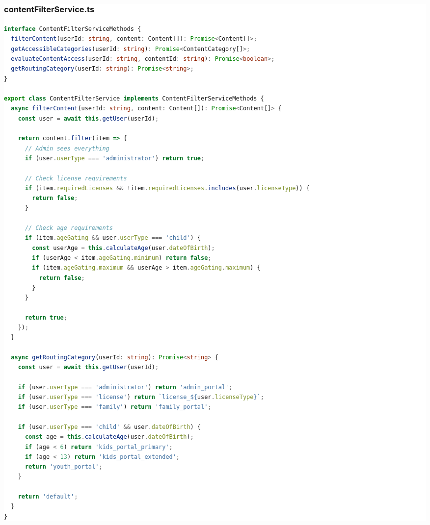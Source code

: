 ### contentFilterService.ts
```typescript
interface ContentFilterServiceMethods {
  filterContent(userId: string, content: Content[]): Promise<Content[]>;
  getAccessibleCategories(userId: string): Promise<ContentCategory[]>;
  evaluateContentAccess(userId: string, contentId: string): Promise<boolean>;
  getRoutingCategory(userId: string): Promise<string>;
}

export class ContentFilterService implements ContentFilterServiceMethods {
  async filterContent(userId: string, content: Content[]): Promise<Content[]> {
    const user = await this.getUser(userId);
    
    return content.filter(item => {
      // Admin sees everything
      if (user.userType === 'administrator') return true;
      
      // Check license requirements
      if (item.requiredLicenses && !item.requiredLicenses.includes(user.licenseType)) {
        return false;
      }
      
      // Check age requirements
      if (item.ageGating && user.userType === 'child') {
        const userAge = this.calculateAge(user.dateOfBirth);
        if (userAge < item.ageGating.minimum) return false;
        if (item.ageGating.maximum && userAge > item.ageGating.maximum) {
          return false;
        }
      }
      
      return true;
    });
  }
  
  async getRoutingCategory(userId: string): Promise<string> {
    const user = await this.getUser(userId);
    
    if (user.userType === 'administrator') return 'admin_portal';
    if (user.userType === 'license') return `license_${user.licenseType}`;
    if (user.userType === 'family') return 'family_portal';
    
    if (user.userType === 'child' && user.dateOfBirth) {
      const age = this.calculateAge(user.dateOfBirth);
      if (age < 6) return 'kids_portal_primary';
      if (age < 13) return 'kids_portal_extended';
      return 'youth_portal';
    }
    
    return 'default';
  }
}
```

